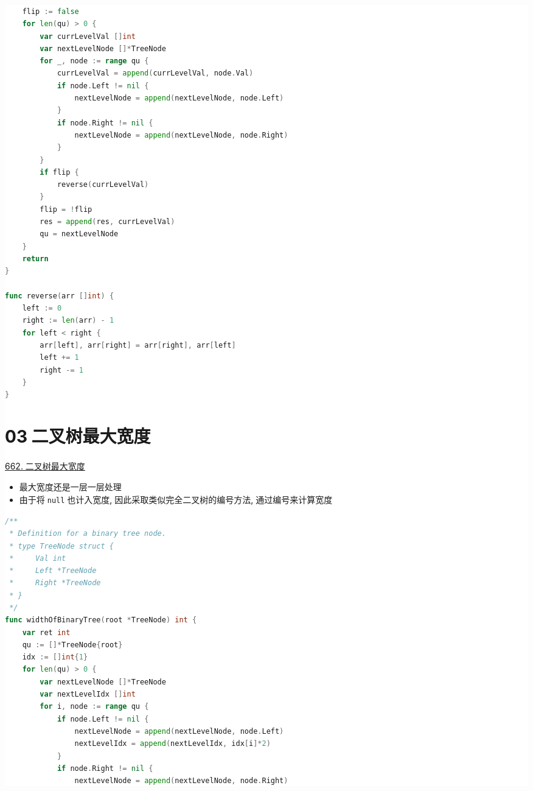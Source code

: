 ```go
	flip := false
	for len(qu) > 0 {
		var currLevelVal []int
		var nextLevelNode []*TreeNode
		for _, node := range qu {
			currLevelVal = append(currLevelVal, node.Val)
			if node.Left != nil {
				nextLevelNode = append(nextLevelNode, node.Left)
			}
			if node.Right != nil {
				nextLevelNode = append(nextLevelNode, node.Right)
			}
		}
		if flip {
			reverse(currLevelVal)
		}
		flip = !flip
		res = append(res, currLevelVal)
		qu = nextLevelNode
	}
	return
}

func reverse(arr []int) {
	left := 0
	right := len(arr) - 1
	for left < right {
		arr[left], arr[right] = arr[right], arr[left]
		left += 1
		right -= 1
	}
}
```


# 03 二叉树最大宽度
[662. 二叉树最大宽度](https://leetcode.cn/problems/maximum-width-of-binary-tree/)
- 最大宽度还是一层一层处理
- 由于将 `null` 也计入宽度, 因此采取类似完全二叉树的编号方法, 通过编号来计算宽度
```go
/**
 * Definition for a binary tree node.
 * type TreeNode struct {
 *     Val int
 *     Left *TreeNode
 *     Right *TreeNode
 * }
 */
func widthOfBinaryTree(root *TreeNode) int {
	var ret int
	qu := []*TreeNode{root}
	idx := []int{1}
	for len(qu) > 0 {
		var nextLevelNode []*TreeNode
		var nextLevelIdx []int
		for i, node := range qu {
			if node.Left != nil {
				nextLevelNode = append(nextLevelNode, node.Left)
				nextLevelIdx = append(nextLevelIdx, idx[i]*2)
			}
			if node.Right != nil {
				nextLevelNode = append(nextLevelNode, node.Right)
```